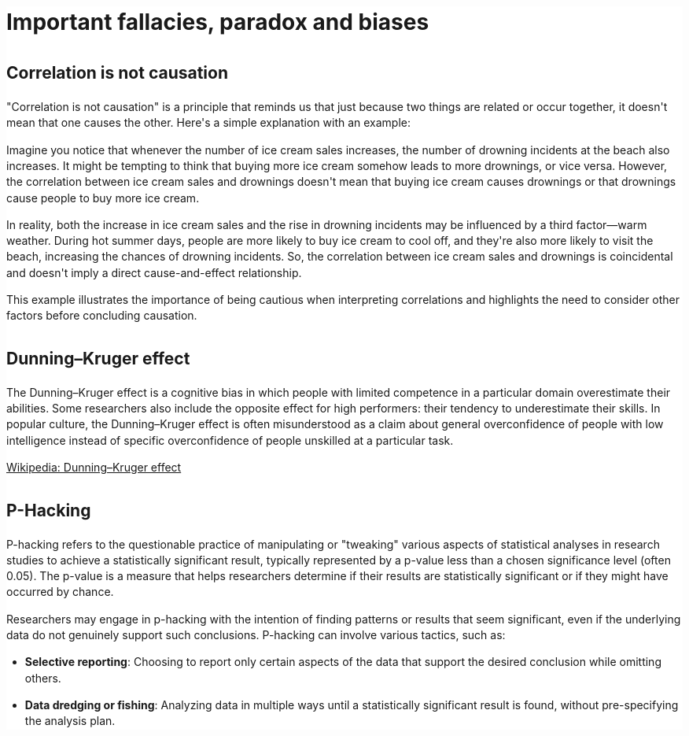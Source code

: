 # Important fallacies, paradox and biases


## Correlation is not causation

"Correlation is not causation" is a principle that reminds us that just because two things are related or occur together, it doesn't mean that one causes the other. Here's a simple explanation with an example:

Imagine you notice that whenever the number of ice cream sales increases, the number of drowning incidents at the beach also increases. It might be tempting to think that buying more ice cream somehow leads to more drownings, or vice versa. However, the correlation between ice cream sales and drownings doesn't mean that buying ice cream causes drownings or that drownings cause people to buy more ice cream.

In reality, both the increase in ice cream sales and the rise in drowning incidents may be influenced by a third factor—warm weather. During hot summer days, people are more likely to buy ice cream to cool off, and they're also more likely to visit the beach, increasing the chances of drowning incidents. So, the correlation between ice cream sales and drownings is coincidental and doesn't imply a direct cause-and-effect relationship.

This example illustrates the importance of being cautious when interpreting correlations and highlights the need to consider other factors before concluding causation.


## Dunning–Kruger effect

The Dunning–Kruger effect is a cognitive bias in which people with limited competence in a particular domain overestimate their abilities. Some researchers also include the opposite effect for high performers: their tendency to underestimate their skills. In popular culture, the Dunning–Kruger effect is often misunderstood as a claim about general overconfidence of people with low intelligence instead of specific overconfidence of people unskilled at a particular task. 

[Wikipedia: Dunning–Kruger effect](https://en.wikipedia.org/wiki/Dunning%E2%80%93Kruger_effect)

## P-Hacking 

P-hacking refers to the questionable practice of manipulating or "tweaking" various aspects of statistical analyses in research studies to achieve a statistically significant result, typically represented by a p-value less than a chosen significance level (often 0.05). The p-value is a measure that helps researchers determine if their results are statistically significant or if they might have occurred by chance.

Researchers may engage in p-hacking with the intention of finding patterns or results that seem significant, even if the underlying data do not genuinely support such conclusions. P-hacking can involve various tactics, such as:

- **Selective reporting**: Choosing to report only certain aspects of the data that support the desired conclusion while omitting others.

- **Data dredging or fishing**: Analyzing data in multiple ways until a statistically significant result is found, without pre-specifying the analysis plan.
